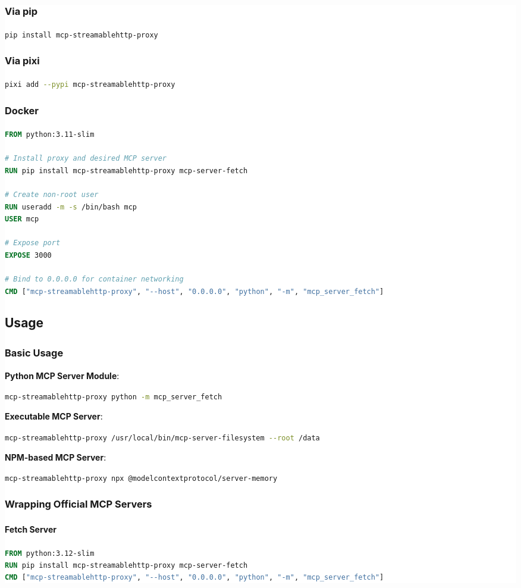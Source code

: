 ### Via pip
```bash
pip install mcp-streamablehttp-proxy
```

### Via pixi
```bash
pixi add --pypi mcp-streamablehttp-proxy
```

### Docker
```dockerfile
FROM python:3.11-slim

# Install proxy and desired MCP server
RUN pip install mcp-streamablehttp-proxy mcp-server-fetch

# Create non-root user
RUN useradd -m -s /bin/bash mcp
USER mcp

# Expose port
EXPOSE 3000

# Bind to 0.0.0.0 for container networking
CMD ["mcp-streamablehttp-proxy", "--host", "0.0.0.0", "python", "-m", "mcp_server_fetch"]
```

## Usage

### Basic Usage

**Python MCP Server Module**:
```bash
mcp-streamablehttp-proxy python -m mcp_server_fetch
```

**Executable MCP Server**:
```bash
mcp-streamablehttp-proxy /usr/local/bin/mcp-server-filesystem --root /data
```

**NPM-based MCP Server**:
```bash
mcp-streamablehttp-proxy npx @modelcontextprotocol/server-memory
```

### Wrapping Official MCP Servers

#### Fetch Server
```dockerfile
FROM python:3.12-slim
RUN pip install mcp-streamablehttp-proxy mcp-server-fetch
CMD ["mcp-streamablehttp-proxy", "--host", "0.0.0.0", "python", "-m", "mcp_server_fetch"]
```
